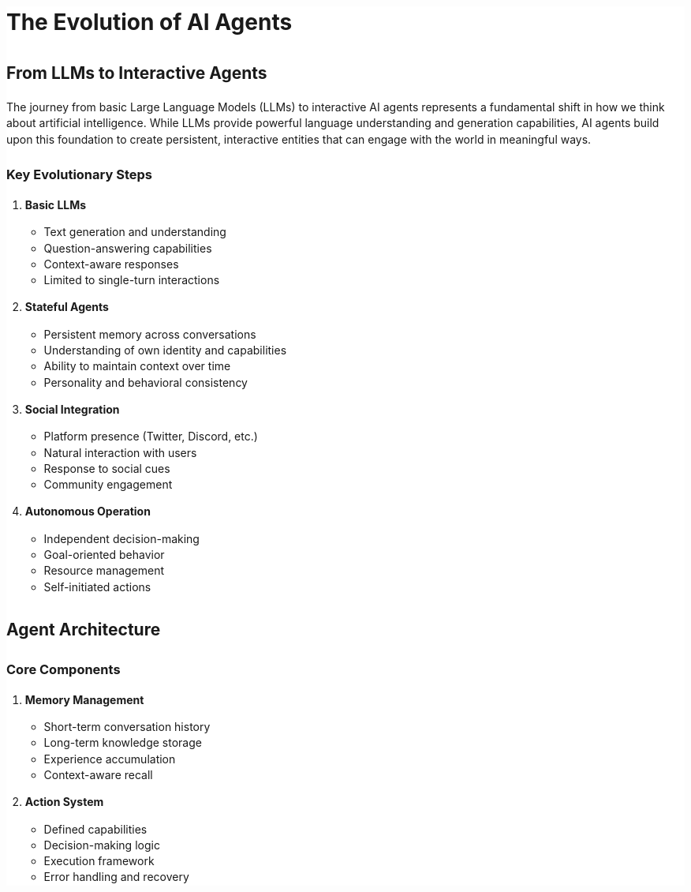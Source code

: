 # The Evolution of AI Agents

## From LLMs to Interactive Agents

The journey from basic Large Language Models (LLMs) to interactive AI agents represents a fundamental shift in how we think about artificial intelligence. While LLMs provide powerful language understanding and generation capabilities, AI agents build upon this foundation to create persistent, interactive entities that can engage with the world in meaningful ways.

### Key Evolutionary Steps

1. **Basic LLMs**
   - Text generation and understanding
   - Question-answering capabilities
   - Context-aware responses
   - Limited to single-turn interactions

2. **Stateful Agents**
   - Persistent memory across conversations
   - Understanding of own identity and capabilities 
   - Ability to maintain context over time
   - Personality and behavioral consistency

3. **Social Integration**
   - Platform presence (Twitter, Discord, etc.)
   - Natural interaction with users
   - Response to social cues
   - Community engagement

4. **Autonomous Operation**
   - Independent decision-making
   - Goal-oriented behavior
   - Resource management
   - Self-initiated actions

## Agent Architecture

### Core Components

1. **Memory Management**
   - Short-term conversation history
   - Long-term knowledge storage
   - Experience accumulation
   - Context-aware recall

2. **Action System**
   - Defined capabilities
   - Decision-making logic
   - Execution framework
   - Error handling and recovery
